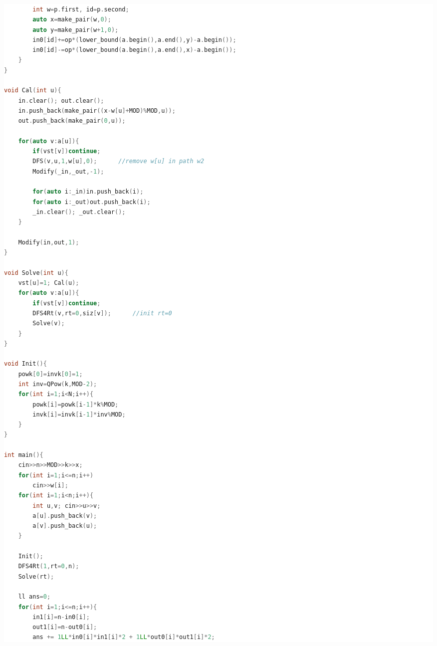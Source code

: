 ```c++
		int w=p.first, id=p.second;
		auto x=make_pair(w,0);
		auto y=make_pair(w+1,0);
		in0[id]+=op*(lower_bound(a.begin(),a.end(),y)-a.begin());
		in0[id]-=op*(lower_bound(a.begin(),a.end(),x)-a.begin());
	}
}

void Cal(int u){
	in.clear(); out.clear();
	in.push_back(make_pair((x-w[u]+MOD)%MOD,u));
	out.push_back(make_pair(0,u));

	for(auto v:a[u]){
		if(vst[v])continue;
		DFS(v,u,1,w[u],0);		//remove w[u] in path w2
		Modify(_in,_out,-1);

		for(auto i:_in)in.push_back(i);
		for(auto i:_out)out.push_back(i);
		_in.clear(); _out.clear();
	}

	Modify(in,out,1);
}

void Solve(int u){
	vst[u]=1; Cal(u);
	for(auto v:a[u]){
		if(vst[v])continue;
		DFS4Rt(v,rt=0,siz[v]);		//init rt=0
		Solve(v);
	}
}

void Init(){
	powk[0]=invk[0]=1;
	int inv=QPow(k,MOD-2);
	for(int i=1;i<N;i++){
		powk[i]=powk[i-1]*k%MOD;
		invk[i]=invk[i-1]*inv%MOD;
	}
}

int main(){
	cin>>n>>MOD>>k>>x;
	for(int i=1;i<=n;i++)
		cin>>w[i];
	for(int i=1;i<n;i++){
		int u,v; cin>>u>>v;
		a[u].push_back(v);
		a[v].push_back(u);	
	}

	Init();
	DFS4Rt(1,rt=0,n);
	Solve(rt);

	ll ans=0;
	for(int i=1;i<=n;i++){
		in1[i]=n-in0[i];
		out1[i]=n-out0[i];
		ans += 1LL*in0[i]*in1[i]*2 + 1LL*out0[i]*out1[i]*2;
```